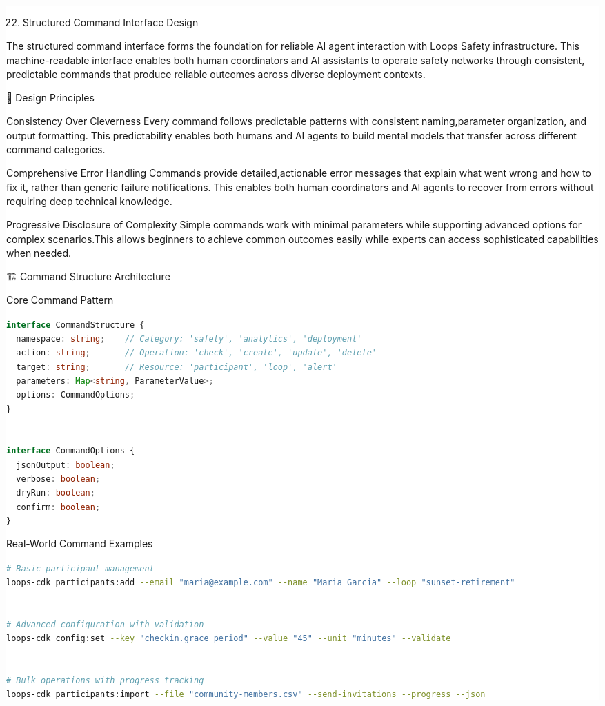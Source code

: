 
---


22. Structured Command Interface Design


The structured command interface forms the foundation for reliable AI agent interaction with Loops Safety infrastructure. This machine-readable interface enables both human coordinators and AI assistants to operate safety networks through consistent, predictable commands that produce reliable outcomes across diverse deployment contexts.


🎯 Design Principles


Consistency Over Cleverness Every command follows predictable patterns with consistent naming,parameter organization, and output formatting. This predictability enables both humans and AI agents to build mental models that transfer across different command categories.


Comprehensive Error Handling Commands provide detailed,actionable error messages that explain what went wrong and how to fix it, rather than generic failure notifications. This enables both human coordinators and AI agents to recover from errors without requiring deep technical knowledge.


Progressive Disclosure of Complexity Simple commands work with minimal parameters while supporting advanced options for complex scenarios.This allows beginners to achieve common outcomes easily while experts can access sophisticated capabilities when needed.


🏗️ Command Structure Architecture


Core Command Pattern


```typescript
interface CommandStructure {
  namespace: string;    // Category: 'safety', 'analytics', 'deployment'
  action: string;       // Operation: 'check', 'create', 'update', 'delete'
  target: string;       // Resource: 'participant', 'loop', 'alert'
  parameters: Map<string, ParameterValue>;
  options: CommandOptions;
}


interface CommandOptions {
  jsonOutput: boolean;
  verbose: boolean;
  dryRun: boolean;
  confirm: boolean;
}
```


Real-World Command Examples


```bash
# Basic participant management
loops-cdk participants:add --email "maria@example.com" --name "Maria Garcia" --loop "sunset-retirement"


# Advanced configuration with validation
loops-cdk config:set --key "checkin.grace_period" --value "45" --unit "minutes" --validate


# Bulk operations with progress tracking
loops-cdk participants:import --file "community-members.csv" --send-invitations --progress --json
```
